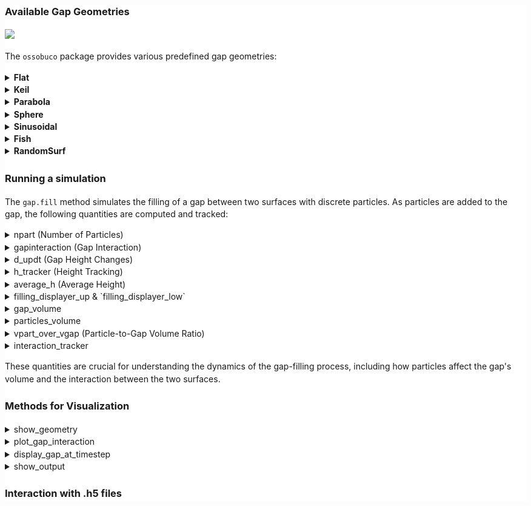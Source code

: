
### Available Gap Geometries

<img src="assets/geometries_png/all_geoms.png" width="1000">

The `ossobuco` package provides various predefined gap geometries:

<details><summary><strong>Flat</strong></summary></details>

<details><summary><strong>Keil</strong></summary></details>

<details><summary><strong>Parabola</strong></summary></details>

<details><summary><strong>Sphere</strong></summary></details>

<details><summary><strong>Sinusoidal</strong></summary></details>

<details><summary><strong>Fish</strong></summary></details>

<details><summary><strong>RandomSurf</strong></summary></details>


### Running a simulation

The `gap.fill` method simulates the filling of a gap between two surfaces with discrete particles. As particles are added to the gap, the following quantities are computed and tracked:

<details><summary> npart (Number of Particles)</summary></details>

<details><summary> gapinteraction (Gap Interaction)</summary></details>

<details><summary> d_updt (Gap Height Changes)</summary></details>

<details><summary> h_tracker (Height Tracking)</summary></details>

<details><summary> average_h (Average Height)</summary></details>

<details><summary> filling_displayer_up & `filling_displayer_low`</summary></details>

<details><summary> gap_volume</summary></details>

<details><summary> particles_volume</summary></details>

<details><summary> vpart_over_vgap (Particle-to-Gap Volume Ratio)</summary></details>

<details><summary> interaction_tracker</summary></details>

These quantities are crucial for understanding the dynamics of the gap-filling process, including how particles affect the gap's volume and the interaction between the two surfaces.

### Methods for Visualization

<details><summary> show_geometry</summary></details>

<details><summary> plot_gap_interaction</summary></details>

<details><summary> display_gap_at_timestep</summary></details>

<details><summary> show_output</summary></details>


### Interaction with .h5 files
